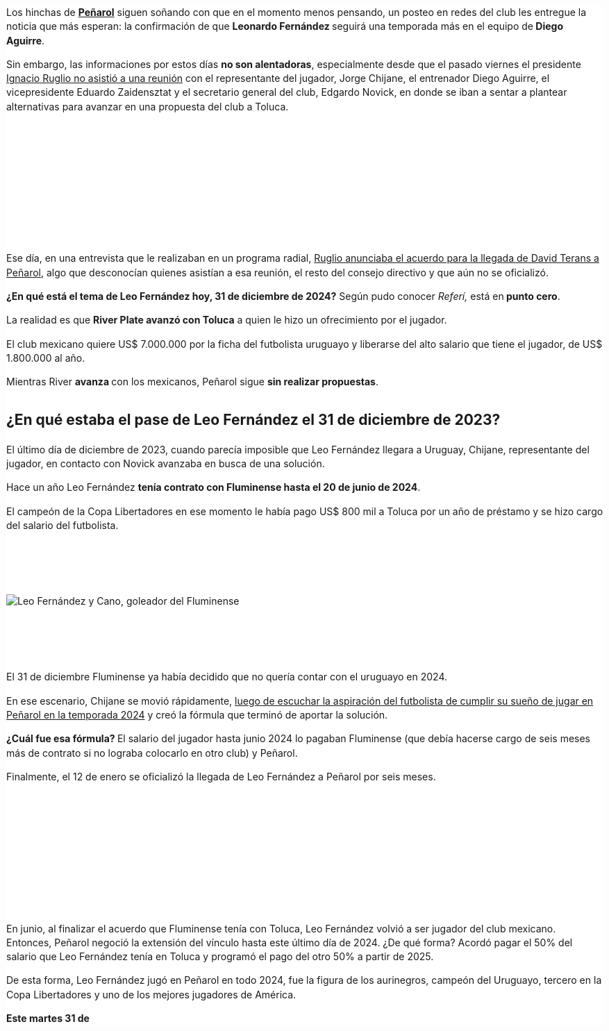<p>Los hinchas de <strong><a href="https://www.elobservador.com.uy/futbol/los-19-jugadores-que-penarol-tiene-prestamo-quienes-vuelven-quien-tiene-chance-quedarse-y-cuales-siguen-afuera-n5977353" rel="follow" target="_blank">Peñarol</a></strong> siguen soñando con que en el momento menos pensando, un posteo en redes del club les entregue la noticia que más esperan: la confirmación de que <strong>Leonardo Fernández </strong>seguirá una temporada más en el equipo de<strong> Diego Aguirre</strong>.</p><p>Sin embargo, las informaciones por estos días <strong>no son alentadoras</strong>, especialmente desde que el pasado viernes el presidente<strong></strong><a href="https://www.elobservador.com.uy/futbol/estallo-una-bomba-penarol-edgardo-novick-renuncio-la-secretaria-general-del-club-molesto-ignacio-ruglio-n5977000" rel="follow" target="_blank"> Ignacio Ruglio no asistió a una reunión</a> con el representante del jugador, Jorge Chijane, el entrenador Diego Aguirre, el vicepresidente Eduardo Zaidensztat y el secretario general del club, Edgardo Novick, en donde se iban a sentar a plantear alternativas para avanzar en una propuesta del club a Toluca.</p><div style='height: 75px;'></div><img alt="" data-td-src-property="https://media.elobservador.com.uy/p/929fa3415b7d7c1e121d2c7b87a7a175/adjuntos/362/imagenes/100/573/0100573877/1000x0/smart/20241201-diego-aguirre-penarol-fenix-torneo-clausura-penarol-campeon-uruguayo-2024-foto-ines-guimaraens-53jpg.jpg" height="undefined" id="598517-Libre-1383928382_embed" src="https://media.elobservador.com.uy/p/929fa3415b7d7c1e121d2c7b87a7a175/adjuntos/362/imagenes/100/573/0100573877/1000x0/smart/20241201-diego-aguirre-penarol-fenix-torneo-clausura-penarol-campeon-uruguayo-2024-foto-ines-guimaraens-53jpg.jpg" title="" width="100%"/><div style='height: 75px;'></div><p>Ese día, en una entrevista que le realizaban en un programa radial, <a href="https://www.elobservador.com.uy/futbol/con-los-clubes-esta-todo-cerrado-el-pase-bomba-penarol-que-anuncio-ignacio-ruglio-n5976948" rel="follow" target="_blank">Ruglio anunciaba el acuerdo para la llegada de David Terans a Peñarol</a>, algo que desconocían quienes asistían a esa reunión, el resto del consejo directivo y que aún no se oficializó.</p><p><strong>¿En qué está el tema de Leo Fernández hoy, 31 de diciembre de 2024?</strong> Según pudo conocer <em>Referí, </em>está en<strong> punto cero</strong>.</p><p> La realidad es que <strong>River Plate avanzó con Toluca</strong> a quien le hizo un ofrecimiento por el jugador.</p><p>El club mexicano quiere US$ 7.000.000 por la ficha del futbolista uruguayo y liberarse del alto salario que tiene el jugador, de US$ 1.800.000 al año.</p><p>Mientras River <strong>avanza </strong>con los mexicanos, Peñarol sigue <strong>sin realizar propuestas</strong>.</p><h2>¿En qué estaba el pase de Leo Fernández el 31 de diciembre de 2023?</h2><p>El último día de diciembre de 2023, cuando parecía imposible que Leo Fernández llegara a Uruguay, Chijane, representante del jugador, en contacto con Novick avanzaba en busca de una solución.</p><p>Hace un año Leo Fernández <strong>tenía contrato con Fluminense hasta el 20 de junio de 2024</strong>.</p><p>El campeón de la Copa Libertadores en ese momento le había pago US$ 800 mil a Toluca por un año de préstamo y se hizo cargo del salario del futbolista.</p><div style='height: 75px;'></div><img alt="Leo Fernández y Cano, goleador del Fluminense" data-td-src-property="https://media.elobservador.com.uy/p/356a2a7d166708f3ef48590f90748539/adjuntos/362/imagenes/100/387/0100387188/1000x0/smart/leo-fernandez-y-cano-goleador-del-fluminense.webp" height="undefined" id="409903-Libre-1859300614_embed" src="https://media.elobservador.com.uy/p/356a2a7d166708f3ef48590f90748539/adjuntos/362/imagenes/100/387/0100387188/1000x0/smart/leo-fernandez-y-cano-goleador-del-fluminense.webp" title="Leo Fernández y Cano, goleador del Fluminense" width="100%"/><div style='height: 75px;'></div><p>El 31 de diciembre Fluminense ya había decidido que no quería contar con el uruguayo en 2024.</p><p>En ese escenario, Chijane se movió rápidamente, <a href="https://www.elobservador.com.uy/futbol/el-dia-que-leo-fernandez-novick-y-chijane-hicieron-que-fuera-posible-lo-imposible-penarol-n5976005" rel="follow" target="_blank">luego de escuchar la aspiración del futbolista de cumplir su sueño de jugar en Peñarol en la temporada 2024</a> y creó la fórmula que terminó de aportar la solución.</p><p><strong>¿Cuál fue esa fórmula? </strong>El salario del jugador hasta junio 2024 lo pagaban Fluminense (que debía hacerse cargo de seis meses más de contrato si no lograba colocarlo en otro club) y Peñarol.</p><p>Finalmente, el 12 de enero se oficializó la llegada de Leo Fernández a Peñarol por seis meses.</p><div style='height: 75px;'></div><img alt="" data-td-src-property="https://media.elobservador.com.uy/p/bbdd45ef143f829397dac9a51e2ea077/adjuntos/362/imagenes/100/579/0100579377/1000x0/smart/20241217-entrevista-edgrado-novick-leonardo-fernandez-y-jorge-chijane.jpg" height="undefined" id="602762-Libre-1339135339_embed" src="https://media.elobservador.com.uy/p/bbdd45ef143f829397dac9a51e2ea077/adjuntos/362/imagenes/100/579/0100579377/1000x0/smart/20241217-entrevista-edgrado-novick-leonardo-fernandez-y-jorge-chijane.jpg" title="" width="100%"/><div style='height: 75px;'></div><p>En junio, al finalizar el acuerdo que Fluminense tenía con Toluca, Leo Fernández volvió a ser jugador del club mexicano. Entonces, Peñarol negoció la extensión del vínculo hasta este último día de 2024. ¿De qué forma? Acordó pagar el 50% del salario que Leo Fernández tenía en Toluca y programó el pago del otro 50% a partir de 2025.</p><p>De esta forma, Leo Fernández jugó en Peñarol en todo 2024, fue la figura de los aurinegros, campeón del Uruguayo, tercero en la Copa Libertadores y uno de los mejores jugadores de América.</p><p><strong>Este martes 31 de